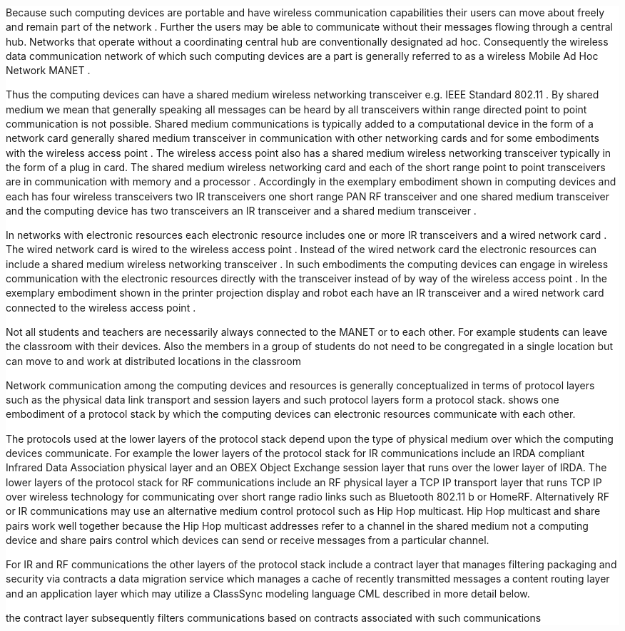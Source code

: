 Because such computing devices are portable and have wireless communication capabilities their users can move about freely and remain part of the network . Further the users may be able to communicate without their messages flowing through a central hub. Networks that operate without a coordinating central hub are conventionally designated ad hoc. Consequently the wireless data communication network of which such computing devices are a part is generally referred to as a wireless Mobile Ad Hoc Network MANET .

Thus the computing devices can have a shared medium wireless networking transceiver e.g. IEEE Standard 802.11 . By shared medium we mean that generally speaking all messages can be heard by all transceivers within range directed point to point communication is not possible. Shared medium communications is typically added to a computational device in the form of a network card generally shared medium transceiver in communication with other networking cards and for some embodiments with the wireless access point . The wireless access point also has a shared medium wireless networking transceiver typically in the form of a plug in card. The shared medium wireless networking card and each of the short range point to point transceivers are in communication with memory and a processor . Accordingly in the exemplary embodiment shown in computing devices and each has four wireless transceivers two IR transceivers one short range PAN RF transceiver and one shared medium transceiver and the computing device has two transceivers an IR transceiver and a shared medium transceiver .

In networks with electronic resources each electronic resource includes one or more IR transceivers and a wired network card . The wired network card is wired to the wireless access point . Instead of the wired network card the electronic resources can include a shared medium wireless networking transceiver . In such embodiments the computing devices can engage in wireless communication with the electronic resources directly with the transceiver instead of by way of the wireless access point . In the exemplary embodiment shown in the printer projection display and robot each have an IR transceiver and a wired network card connected to the wireless access point .

Not all students and teachers are necessarily always connected to the MANET or to each other. For example students can leave the classroom with their devices. Also the members in a group of students do not need to be congregated in a single location but can move to and work at distributed locations in the classroom

Network communication among the computing devices and resources is generally conceptualized in terms of protocol layers such as the physical data link transport and session layers and such protocol layers form a protocol stack. shows one embodiment of a protocol stack by which the computing devices can electronic resources communicate with each other.

The protocols used at the lower layers of the protocol stack depend upon the type of physical medium over which the computing devices communicate. For example the lower layers of the protocol stack for IR communications include an IRDA compliant Infrared Data Association physical layer and an OBEX Object Exchange session layer that runs over the lower layer of IRDA. The lower layers of the protocol stack for RF communications include an RF physical layer a TCP IP transport layer that runs TCP IP over wireless technology for communicating over short range radio links such as Bluetooth 802.11 b or HomeRF. Alternatively RF or IR communications may use an alternative medium control protocol such as Hip Hop multicast. Hip Hop multicast and share pairs work well together because the Hip Hop multicast addresses refer to a channel in the shared medium not a computing device and share pairs control which devices can send or receive messages from a particular channel.

For IR and RF communications the other layers of the protocol stack include a contract layer that manages filtering packaging and security via contracts a data migration service which manages a cache of recently transmitted messages a content routing layer and an application layer which may utilize a ClassSync modeling language CML described in more detail below.

the contract layer subsequently filters communications based on contracts associated with such communications 
